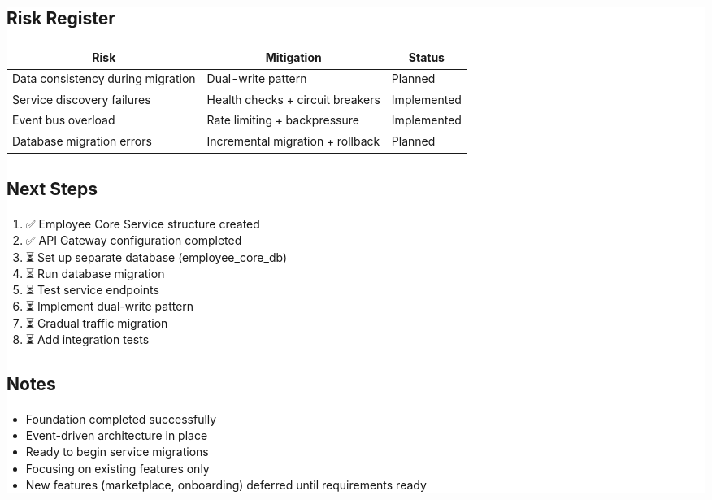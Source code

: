 ## Risk Register
| Risk | Mitigation | Status |
|------|------------|---------|
| Data consistency during migration | Dual-write pattern | Planned |
| Service discovery failures | Health checks + circuit breakers | Implemented |
| Event bus overload | Rate limiting + backpressure | Implemented |
| Database migration errors | Incremental migration + rollback | Planned |

## Next Steps
1. ✅ Employee Core Service structure created
2. ✅ API Gateway configuration completed
3. ⏳ Set up separate database (employee_core_db)
4. ⏳ Run database migration
5. ⏳ Test service endpoints
6. ⏳ Implement dual-write pattern
7. ⏳ Gradual traffic migration
8. ⏳ Add integration tests

## Notes
- Foundation completed successfully
- Event-driven architecture in place
- Ready to begin service migrations
- Focusing on existing features only
- New features (marketplace, onboarding) deferred until requirements ready